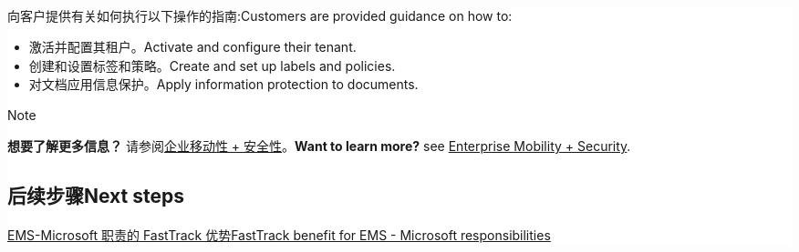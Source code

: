 <span data-ttu-id="a80e3-258">向客户提供有关如何执行以下操作的指南:</span><span class="sxs-lookup"><span data-stu-id="a80e3-258">Customers are provided guidance on how to:</span></span> 

- <span data-ttu-id="a80e3-259">激活并配置其租户。</span><span class="sxs-lookup"><span data-stu-id="a80e3-259">Activate and configure their tenant.</span></span>
- <span data-ttu-id="a80e3-260">创建和设置标签和策略。</span><span class="sxs-lookup"><span data-stu-id="a80e3-260">Create and set up labels and policies.</span></span>
- <span data-ttu-id="a80e3-261">对文档应用信息保护。</span><span class="sxs-lookup"><span data-stu-id="a80e3-261">Apply information protection to documents.</span></span> 


> [!NOTE]
> <span data-ttu-id="a80e3-262">**想要了解更多信息？** 请参阅[企业移动性 + 安全性](https://www.microsoft.com/en-us/cloud-platform/enterprise-mobility)。</span><span class="sxs-lookup"><span data-stu-id="a80e3-262">**Want to learn more?** see [Enterprise Mobility + Security](https://www.microsoft.com/en-us/cloud-platform/enterprise-mobility).</span></span>

## <a name="next-steps"></a><span data-ttu-id="a80e3-263">后续步骤</span><span class="sxs-lookup"><span data-stu-id="a80e3-263">Next steps</span></span>

[<span data-ttu-id="a80e3-264">EMS-Microsoft 职责的 FastTrack 优势</span><span class="sxs-lookup"><span data-stu-id="a80e3-264">FastTrack benefit for EMS - Microsoft responsibilities</span></span>](EMS-fasttrack-responsibilities.md)
